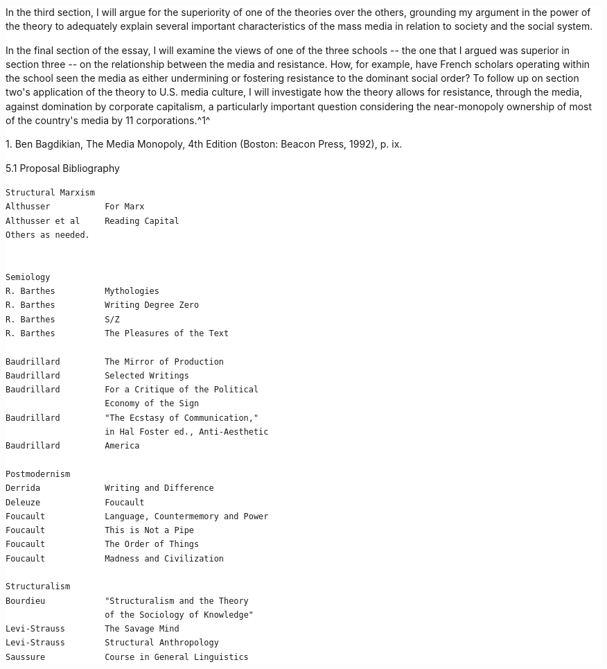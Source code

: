 


In the third section, I will argue for the superiority of one of the
theories over the others, grounding my argument in the power of the
theory to adequately explain several important characteristics of the
mass media in relation to society and the social system.





In the final section of the essay, I will examine the views of one of
the three schools -- the one that I argued was superior in section three
-- on the relationship between the media and resistance. How, for
example, have French scholars operating within the school seen the media
as either undermining or fostering resistance to the dominant social
order? To follow up on section two's application of the theory to U.S.
media culture, I will investigate how the theory allows for resistance,
through the media, against domination by corporate capitalism, a
particularly important question considering the near-monopoly ownership
of most of the country's media by 11 corporations.^1^





1\. Ben Bagdikian, The Media Monopoly, 4th Edition (Boston: Beacon Press,
1992), p. ix.





5.1 Proposal Bibliography


``` {.program}
Structural Marxism
Althusser           For Marx
Althusser et al     Reading Capital
Others as needed. 


Semiology
R. Barthes          Mythologies
R. Barthes          Writing Degree Zero
R. Barthes          S/Z
R. Barthes          The Pleasures of the Text

Baudrillard         The Mirror of Production
Baudrillard         Selected Writings
Baudrillard         For a Critique of the Political 
                    Economy of the Sign
Baudrillard         "The Ecstasy of Communication," 
                    in Hal Foster ed., Anti-Aesthetic
Baudrillard         America

Postmodernism
Derrida             Writing and Difference
Deleuze             Foucault
Foucault            Language, Countermemory and Power
Foucault            This is Not a Pipe
Foucault            The Order of Things
Foucault            Madness and Civilization

Structuralism
Bourdieu            "Structuralism and the Theory 
                    of the Sociology of Knowledge"
Levi-Strauss        The Savage Mind
Levi-Strauss        Structural Anthropology
Saussure            Course in General Linguistics 
```